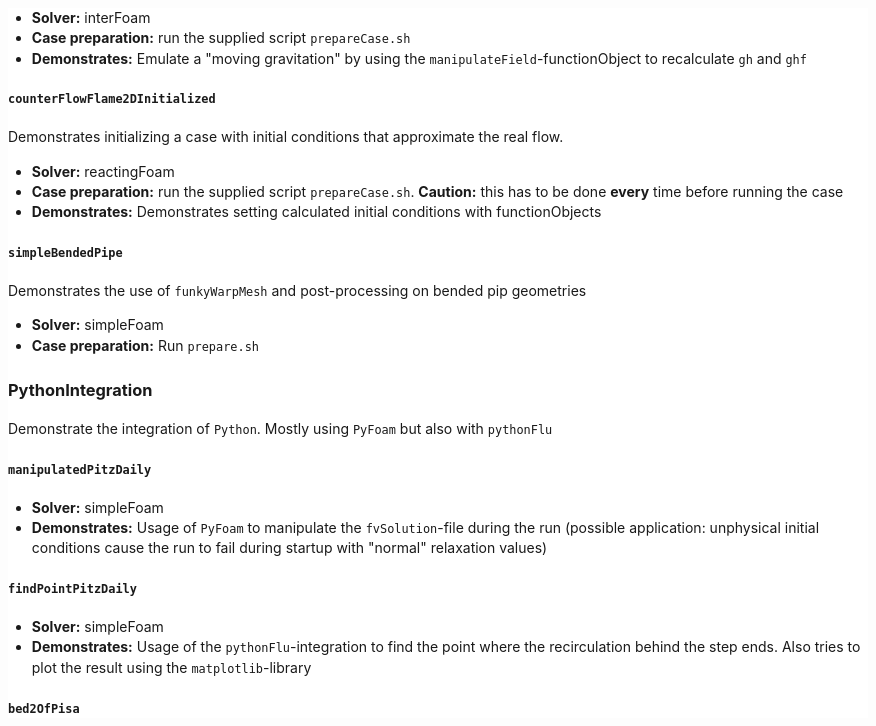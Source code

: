 -   **Solver:** interFoam
-   **Case preparation:** run the supplied script `prepareCase.sh`
-   **Demonstrates:** Emulate a "moving gravitation" by using the
    `manipulateField`-functionObject to recalculate
    `gh` and `ghf`

#### `counterFlowFlame2DInitialized`<a id="sec-5-3-8-5" name="sec-5-3-8-5"></a>

Demonstrates initializing a case with initial conditions that
approximate the real flow.
-   **Solver:** reactingFoam
-   **Case preparation:** run the supplied script
    `prepareCase.sh`. **Caution:** this has to be done **every**
    time before running the case
-   **Demonstrates:** Demonstrates setting calculated initial
    conditions with functionObjects

#### `simpleBendedPipe`<a id="sec-5-3-8-6" name="sec-5-3-8-6"></a>

Demonstrates the use of `funkyWarpMesh` and post-processing on
bended pip geometries
-   **Solver:** simpleFoam
-   **Case preparation:** Run `prepare.sh`

### PythonIntegration<a id="sec-5-3-9" name="sec-5-3-9"></a>

Demonstrate the integration of `Python`. Mostly using `PyFoam` but
also with `pythonFlu`

#### `manipulatedPitzDaily`<a id="sec-5-3-9-1" name="sec-5-3-9-1"></a>

-   **Solver:** simpleFoam
-   **Demonstrates:** Usage of `PyFoam` to manipulate the
    `fvSolution`-file during the run (possible
    application: unphysical initial conditions
    cause the run to fail during startup with
    "normal" relaxation values)

#### `findPointPitzDaily`<a id="sec-5-3-9-2" name="sec-5-3-9-2"></a>

-   **Solver:** simpleFoam
-   **Demonstrates:** Usage of the `pythonFlu`-integration to find
    the point where the recirculation behind the
    step ends. Also tries to plot the result using
    the `matplotlib`-library

#### `bed2OfPisa`<a id="sec-5-3-9-3" name="sec-5-3-9-3"></a>
